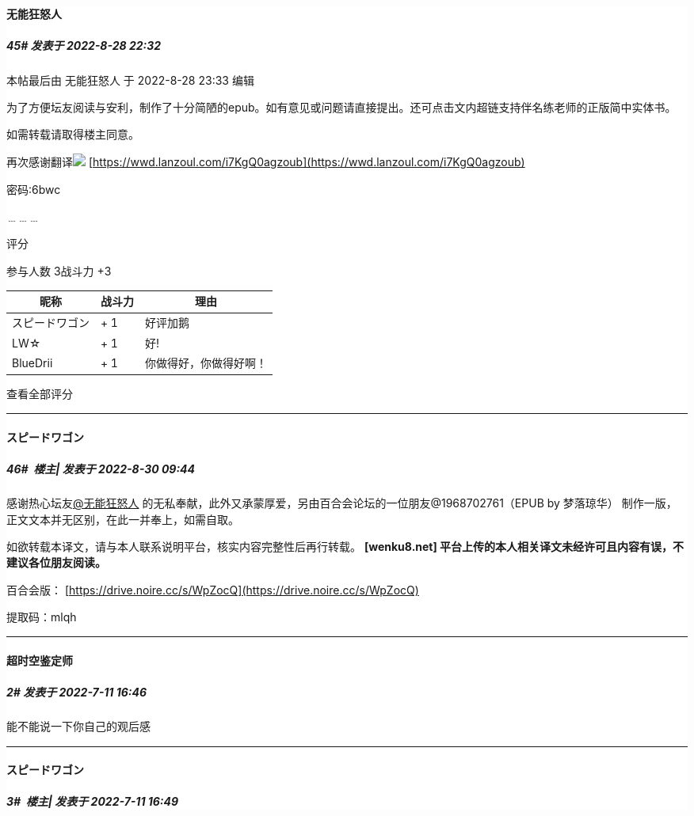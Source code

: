 ####  无能狂怒人  
##### 45#       发表于 2022-8-28 22:32

 本帖最后由 无能狂怒人 于 2022-8-28 23:33 编辑 

为了方便坛友阅读与安利，制作了十分简陋的epub。如有意见或问题请直接提出。还可点击文内超链支持伴名练老师的正版简中实体书。

如需转载请取得楼主同意。

再次感谢翻译<img src="https://static.stage1st.com/image/smiley/face2017/058.png" referrerpolicy="no-referrer">
[https://wwd.lanzoul.com/i7KgQ0agzoub](https://wwd.lanzoul.com/i7KgQ0agzoub)

密码:6bwc

﹍﹍﹍

评分

 参与人数 3战斗力 +3

|昵称|战斗力|理由|
|----|---|---|
| スピードワゴン| + 1|好评加鹅|
| LW☆| + 1|好!|
| BlueDrii| + 1|你做得好，你做得好啊！|

查看全部评分

*****

####  スピードワゴン  
##### 46#         楼主| 发表于 2022-8-30 09:44

感谢热心坛友[@无能狂怒人](https://stage1st.com/2b/home.php?mod=space&amp;uid=515492) 的无私奉献，此外又承蒙厚爱，另由百合会论坛的一位朋友@1968702761（EPUB by 梦落琼华） 制作一版，正文文本并无区别，在此一并奉上，如需自取。

如欲转载本译文，请与本人联系说明平台，核实内容完整性后再行转载。
<strong>[wenku8.net] 平台上传的本人相关译文未经许可且内容有误，不建议各位朋友阅读。</strong>

百合会版：
[https://drive.noire.cc/s/WpZocQ](https://drive.noire.cc/s/WpZocQ)

提取码：mlqh

*****

####  超时空鉴定师  
##### 2#       发表于 2022-7-11 16:46

能不能说一下你自己的观后感

*****

####  スピードワゴン  
##### 3#         楼主| 发表于 2022-7-11 16:49
